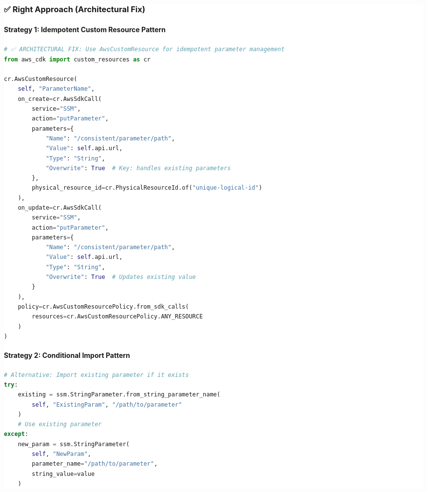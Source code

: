 ### **✅ Right Approach (Architectural Fix)**

#### **Strategy 1: Idempotent Custom Resource Pattern**
```python
# ✅ ARCHITECTURAL FIX: Use AwsCustomResource for idempotent parameter management
from aws_cdk import custom_resources as cr

cr.AwsCustomResource(
    self, "ParameterName",
    on_create=cr.AwsSdkCall(
        service="SSM",
        action="putParameter", 
        parameters={
            "Name": "/consistent/parameter/path",
            "Value": self.api.url,
            "Type": "String",
            "Overwrite": True  # Key: handles existing parameters
        },
        physical_resource_id=cr.PhysicalResourceId.of("unique-logical-id")
    ),
    on_update=cr.AwsSdkCall(
        service="SSM",
        action="putParameter",
        parameters={
            "Name": "/consistent/parameter/path", 
            "Value": self.api.url,
            "Type": "String",
            "Overwrite": True  # Updates existing value
        }
    ),
    policy=cr.AwsCustomResourcePolicy.from_sdk_calls(
        resources=cr.AwsCustomResourcePolicy.ANY_RESOURCE
    )
)
```

#### **Strategy 2: Conditional Import Pattern**
```python
# Alternative: Import existing parameter if it exists
try:
    existing = ssm.StringParameter.from_string_parameter_name(
        self, "ExistingParam", "/path/to/parameter"
    )
    # Use existing parameter
except:
    new_param = ssm.StringParameter(
        self, "NewParam",
        parameter_name="/path/to/parameter",
        string_value=value
    )
```
